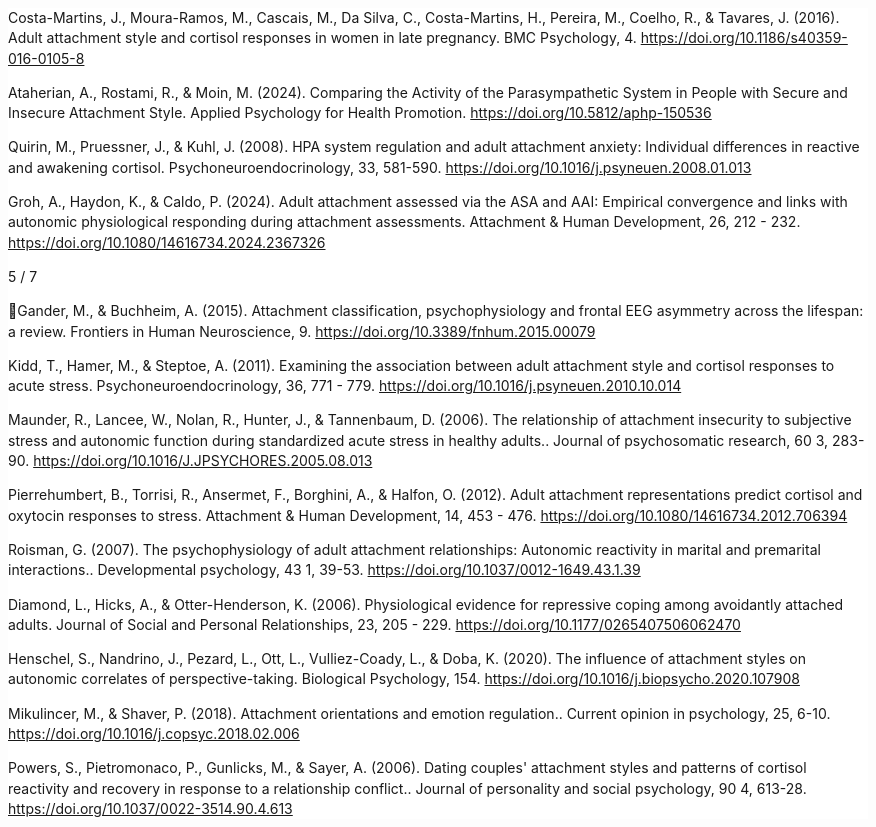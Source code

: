 Costa-Martins, J., Moura-Ramos, M., Cascais, M., Da Silva, C., Costa-Martins, H., Pereira, M., Coelho, R., & Tavares, J. (2016). Adult attachment
style and cortisol responses in women in late pregnancy. BMC Psychology, 4. https://doi.org/10.1186/s40359-016-0105-8

Ataherian, A., Rostami, R., & Moin, M. (2024). Comparing the Activity of the Parasympathetic System in People with Secure and Insecure
Attachment Style. Applied Psychology for Health Promotion. https://doi.org/10.5812/aphp-150536

Quirin, M., Pruessner, J., & Kuhl, J. (2008). HPA system regulation and adult attachment anxiety: Individual differences in reactive and awakening
cortisol. Psychoneuroendocrinology, 33, 581-590. https://doi.org/10.1016/j.psyneuen.2008.01.013

Groh, A., Haydon, K., & Caldo, P. (2024). Adult attachment assessed via the ASA and AAI: Empirical convergence and links with autonomic
physiological responding during attachment assessments. Attachment & Human Development, 26, 212 - 232.
https://doi.org/10.1080/14616734.2024.2367326

5 / 7

Gander, M., & Buchheim, A. (2015). Attachment classification, psychophysiology and frontal EEG asymmetry across the lifespan: a review.
Frontiers in Human Neuroscience, 9. https://doi.org/10.3389/fnhum.2015.00079

Kidd, T., Hamer, M., & Steptoe, A. (2011). Examining the association between adult attachment style and cortisol responses to acute stress.
Psychoneuroendocrinology, 36, 771 - 779. https://doi.org/10.1016/j.psyneuen.2010.10.014

Maunder, R., Lancee, W., Nolan, R., Hunter, J., & Tannenbaum, D. (2006). The relationship of attachment insecurity to subjective stress and
autonomic function during standardized acute stress in healthy adults.. Journal of psychosomatic research, 60 3, 283-90.
https://doi.org/10.1016/J.JPSYCHORES.2005.08.013

Pierrehumbert, B., Torrisi, R., Ansermet, F., Borghini, A., & Halfon, O. (2012). Adult attachment representations predict cortisol and oxytocin
responses to stress. Attachment & Human Development, 14, 453 - 476. https://doi.org/10.1080/14616734.2012.706394

Roisman, G. (2007). The psychophysiology of adult attachment relationships: Autonomic reactivity in marital and premarital interactions..
Developmental psychology, 43 1, 39-53. https://doi.org/10.1037/0012-1649.43.1.39

Diamond, L., Hicks, A., & Otter-Henderson, K. (2006). Physiological evidence for repressive coping among avoidantly attached adults. Journal of
Social and Personal Relationships, 23, 205 - 229. https://doi.org/10.1177/0265407506062470

Henschel, S., Nandrino, J., Pezard, L., Ott, L., Vulliez-Coady, L., & Doba, K. (2020). The influence of attachment styles on autonomic correlates of
perspective-taking. Biological Psychology, 154. https://doi.org/10.1016/j.biopsycho.2020.107908

Mikulincer, M., & Shaver, P. (2018). Attachment orientations and emotion regulation.. Current opinion in psychology, 25, 6-10.
https://doi.org/10.1016/j.copsyc.2018.02.006

Powers, S., Pietromonaco, P., Gunlicks, M., & Sayer, A. (2006). Dating couples' attachment styles and patterns of cortisol reactivity and recovery
in response to a relationship conflict.. Journal of personality and social psychology, 90 4, 613-28. https://doi.org/10.1037/0022-3514.90.4.613
